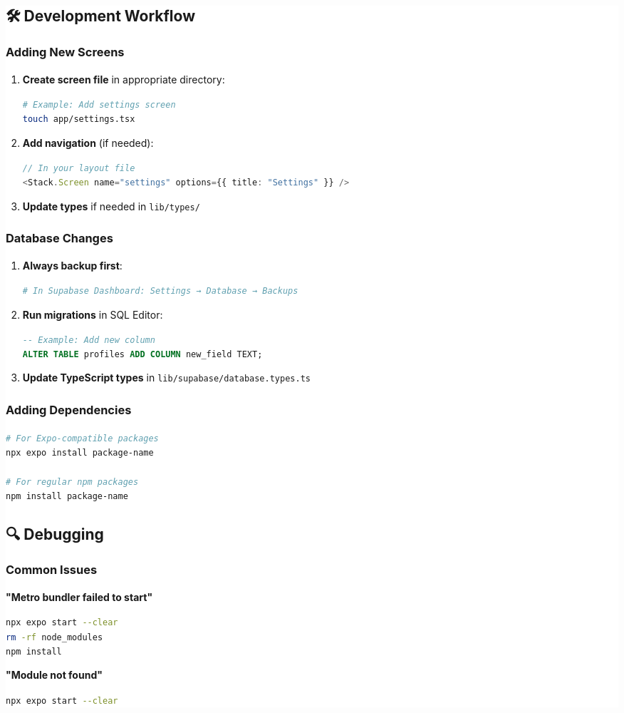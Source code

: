 ## 🛠 Development Workflow

### Adding New Screens

1. **Create screen file** in appropriate directory:
   ```bash
   # Example: Add settings screen
   touch app/settings.tsx
   ```

2. **Add navigation** (if needed):
   ```typescript
   // In your layout file
   <Stack.Screen name="settings" options={{ title: "Settings" }} />
   ```

3. **Update types** if needed in `lib/types/`

### Database Changes

1. **Always backup first**:
   ```bash
   # In Supabase Dashboard: Settings → Database → Backups
   ```

2. **Run migrations** in SQL Editor:
   ```sql
   -- Example: Add new column
   ALTER TABLE profiles ADD COLUMN new_field TEXT;
   ```

3. **Update TypeScript types** in `lib/supabase/database.types.ts`

### Adding Dependencies

```bash
# For Expo-compatible packages
npx expo install package-name

# For regular npm packages
npm install package-name
```

## 🔍 Debugging

### Common Issues

**"Metro bundler failed to start"**
```bash
npx expo start --clear
rm -rf node_modules
npm install
```

**"Module not found"**
```bash
npx expo start --clear
```
